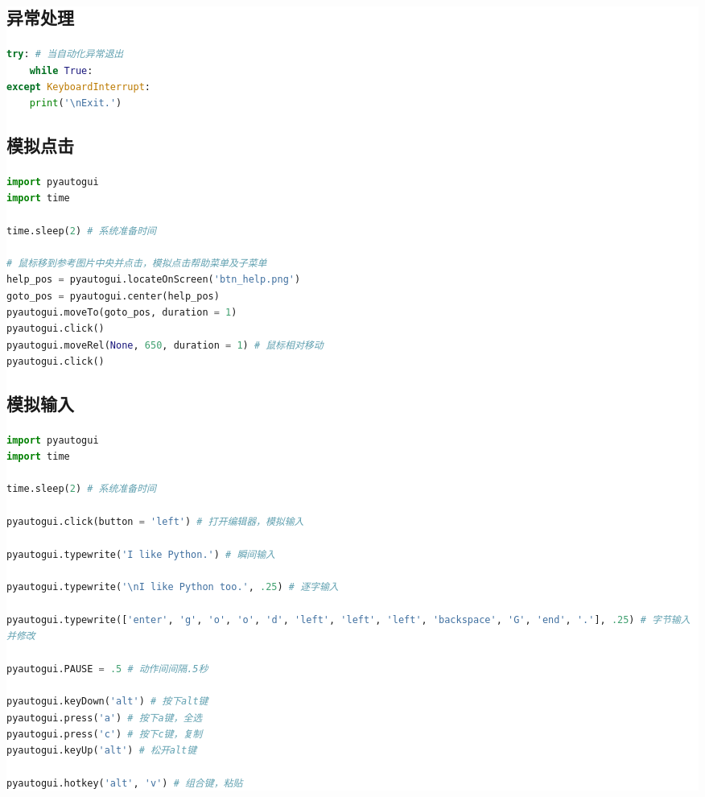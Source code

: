 ## 异常处理

```py
try: # 当自动化异常退出
    while True:
except KeyboardInterrupt:
    print('\nExit.')
```

## 模拟点击

```py
import pyautogui
import time

time.sleep(2) # 系统准备时间

# 鼠标移到参考图片中央并点击，模拟点击帮助菜单及子菜单
help_pos = pyautogui.locateOnScreen('btn_help.png')
goto_pos = pyautogui.center(help_pos)
pyautogui.moveTo(goto_pos, duration = 1)
pyautogui.click()
pyautogui.moveRel(None, 650, duration = 1) # 鼠标相对移动
pyautogui.click()
```

## 模拟输入

```py
import pyautogui
import time

time.sleep(2) # 系统准备时间

pyautogui.click(button = 'left') # 打开编辑器，模拟输入

pyautogui.typewrite('I like Python.') # 瞬间输入

pyautogui.typewrite('\nI like Python too.', .25) # 逐字输入

pyautogui.typewrite(['enter', 'g', 'o', 'o', 'd', 'left', 'left', 'left', 'backspace', 'G', 'end', '.'], .25) # 字节输入并修改

pyautogui.PAUSE = .5 # 动作间间隔.5秒

pyautogui.keyDown('alt') # 按下alt键
pyautogui.press('a') # 按下a键，全选
pyautogui.press('c') # 按下c键，复制
pyautogui.keyUp('alt') # 松开alt键

pyautogui.hotkey('alt', 'v') # 组合键，粘贴
```
